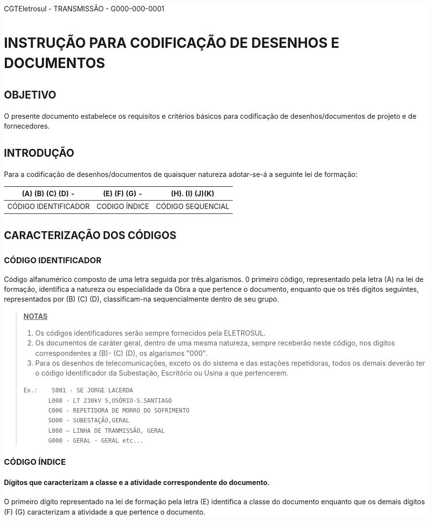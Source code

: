 CGTEletrosul - TRANSMISSÃO - G000-000-0001

# INSTRUÇÃO PARA CODIFICAÇÃO DE DESENHOS E DOCUMENTOS

## OBJETIVO

O presente documento estabelece os requisitos e critérios básicos para codificação de desenhos/documentos de projeto e de fornecedores.

## INTRODUÇÃO

Para a codificação de desenhos/documentos de quaisquer natureza adotar-se-á a seguinte lei de formação:

|  (A) (B) (C) (D) -   | (E) (F) (G) - |  (H). (I) (J)(K)  |
| :------------------: | :-----------: | :---------------: |
| CÓDIGO IDENTIFICADOR | CODIGO ÍNDICE | CÓDIGO SEQUENCIAL |

## CARACTERIZAÇÃO DOS CÓDIGOS

### CÓDIGO IDENTIFICADOR

Código alfanumérico composto de uma letra seguida por três.algarismos. 0 primeiro código, representado pela letra (A) na lei de formação, identifica a natureza ou especialidade da Obra a que pertence o documento, enquanto que os três digitos seguintes, representados por (B) (C) (D), classificam-na sequencialmente dentro de seu grupo.

><u>**NOTAS**</u>
>
> 1. Os códigos identificadores serão sempre fornecidos pela ELETROSUL.
> 2. Os documentos de caráter geral, dentro de uma mesma natureza, sempre receberão neste código, nos digitos correspondentes a (B)- (C) (D), os algarismos "000".
> 3. Para os desenhos de telecomunicações, exceto os do sistema e das estações repetidoras, todos os demais deverão ter o código identificador da Subestação, Escritório ou Usina a que pertencerem.
>
>```
>Ex.:    S001 - SE JORGE LACERDA
>        L008 - LT 230kV S,OSÓRIO-S.SANTIAGO
>        C006 - REPETIDORA DE MORRO DO SOFRIMENTO
>        SO00 - SUBESTAÇÃO,GERAL
>        L000 – LINHA DE TRANMISSÃO, GERAL
>        G000 - GERAL - GERAL etc...
>```

### CÓDIGO ÍNDICE

#### Dígitos que caracterizam a classe e a atividade correspondente do documento.

O primeiro dígito representado na lei de formação pela letra (E) identifica a classe do documento enquanto que os demais dígitos (F) (G) caracterizam a atividade a que pertence o documento.
